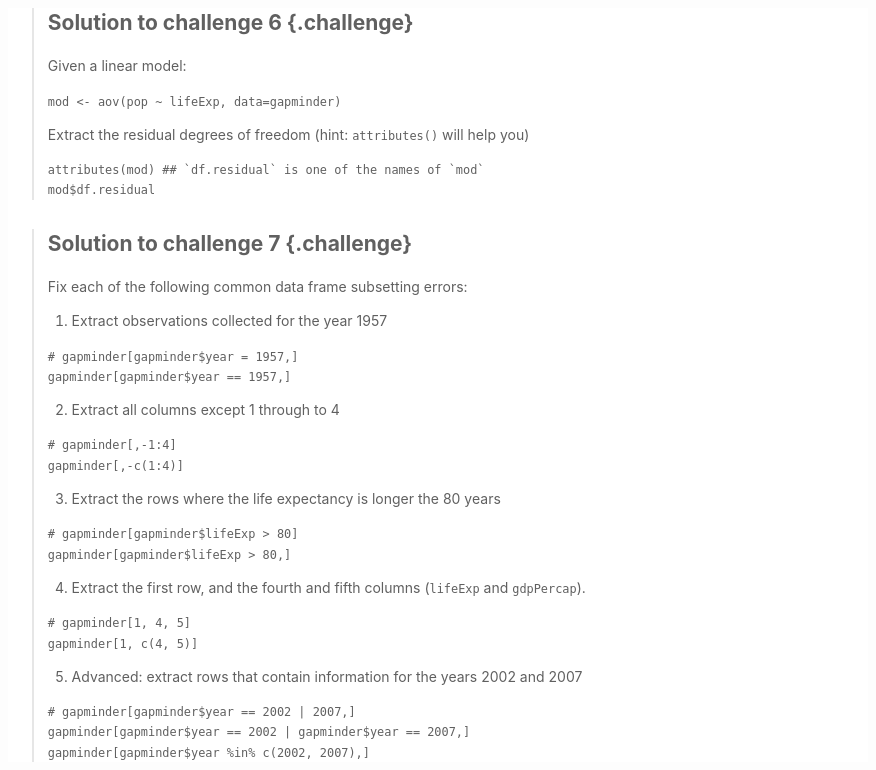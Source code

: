 > ## Solution to challenge 6 {.challenge}
> Given a linear model:
>
> 
> ~~~{.r}
> mod <- aov(pop ~ lifeExp, data=gapminder)
> ~~~
>
> Extract the residual degrees of freedom (hint: `attributes()` will help you)
>
> 
> ~~~{.r}
> attributes(mod) ## `df.residual` is one of the names of `mod`
> mod$df.residual
> ~~~


> ## Solution to challenge 7 {.challenge}
>
> Fix each of the following common data frame subsetting errors:
>
> 1. Extract observations collected for the year 1957
>
> 
> ~~~{.r}
> # gapminder[gapminder$year = 1957,]
> gapminder[gapminder$year == 1957,]
> ~~~
>
> 2. Extract all columns except 1 through to 4
>
> 
> ~~~{.r}
> # gapminder[,-1:4]
> gapminder[,-c(1:4)]
> ~~~
>
> 3. Extract the rows where the life expectancy is longer the 80 years
>
> 
> ~~~{.r}
> # gapminder[gapminder$lifeExp > 80]
> gapminder[gapminder$lifeExp > 80,]
> ~~~
>
> 4. Extract the first row, and the fourth and fifth columns
>   (`lifeExp` and `gdpPercap`).
>
> 
> ~~~{.r}
> # gapminder[1, 4, 5]
> gapminder[1, c(4, 5)]
> ~~~
>
> 5. Advanced: extract rows that contain information for the years 2002
>    and 2007
>
> 
> ~~~{.r}
> # gapminder[gapminder$year == 2002 | 2007,]
> gapminder[gapminder$year == 2002 | gapminder$year == 2007,]
> gapminder[gapminder$year %in% c(2002, 2007),]
> ~~~
>
